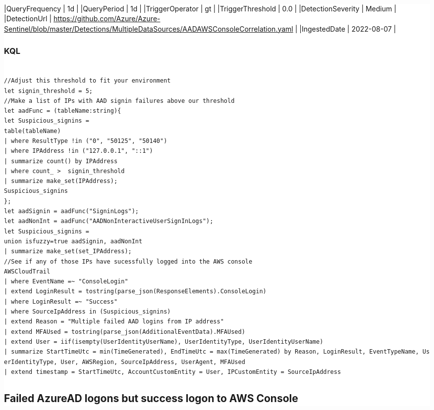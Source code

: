 |QueryFrequency | 1d |
|QueryPeriod | 1d |
|TriggerOperator | gt |
|TriggerThreshold | 0.0 |
|DetectionSeverity | Medium |
|DetectionUrl | https://github.com/Azure/Azure-Sentinel/blob/master/Detections/MultipleDataSources/AADAWSConsoleCorrelation.yaml |
|IngestedDate | 2022-08-07 |

### KQL
```kql

//Adjust this threshold to fit your environment
let signin_threshold = 5; 
//Make a list of IPs with AAD signin failures above our threshold
let aadFunc = (tableName:string){
let Suspicious_signins = 
table(tableName)
| where ResultType !in ("0", "50125", "50140")
| where IPAddress !in ("127.0.0.1", "::1")
| summarize count() by IPAddress
| where count_ >  signin_threshold
| summarize make_set(IPAddress);
Suspicious_signins
};
let aadSignin = aadFunc("SigninLogs");
let aadNonInt = aadFunc("AADNonInteractiveUserSignInLogs");
let Suspicious_signins = 
union isfuzzy=true aadSignin, aadNonInt
| summarize make_set(set_IPAddress);
//See if any of those IPs have sucessfully logged into the AWS console
AWSCloudTrail
| where EventName =~ "ConsoleLogin"
| extend LoginResult = tostring(parse_json(ResponseElements).ConsoleLogin) 
| where LoginResult =~ "Success"
| where SourceIpAddress in (Suspicious_signins)
| extend Reason = "Multiple failed AAD logins from IP address"
| extend MFAUsed = tostring(parse_json(AdditionalEventData).MFAUsed)
| extend User = iif(isempty(UserIdentityUserName), UserIdentityType, UserIdentityUserName) 
| summarize StartTimeUtc = min(TimeGenerated), EndTimeUtc = max(TimeGenerated) by Reason, LoginResult, EventTypeName, UserIdentityType, User, AWSRegion, SourceIpAddress, UserAgent, MFAUsed
| extend timestamp = StartTimeUtc, AccountCustomEntity = User, IPCustomEntity = SourceIpAddress

```

## Failed AzureAD logons but success logon to AWS Console
